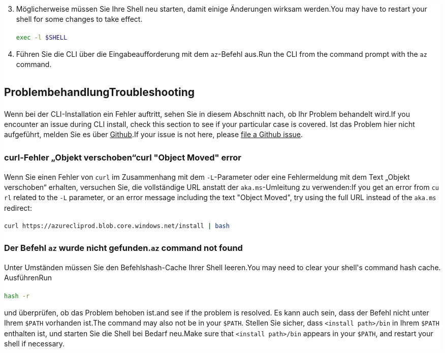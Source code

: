 3. <span data-ttu-id="f4b34-168">Möglicherweise müssen Sie Ihre Shell neu starten, damit einige Änderungen wirksam werden.</span><span class="sxs-lookup"><span data-stu-id="f4b34-168">You may have to restart your shell for some changes to take effect.</span></span>

   ```bash
   exec -l $SHELL
   ```

4. <span data-ttu-id="f4b34-169">Führen Sie die CLI über die Eingabeaufforderung mit dem `az`-Befehl aus.</span><span class="sxs-lookup"><span data-stu-id="f4b34-169">Run the CLI from the command prompt with the `az` command.</span></span>

## <a name="troubleshooting"></a><span data-ttu-id="f4b34-170">Problembehandlung</span><span class="sxs-lookup"><span data-stu-id="f4b34-170">Troubleshooting</span></span>

<span data-ttu-id="f4b34-171">Wenn bei der CLI-Installation ein Fehler auftritt, sehen Sie in diesem Abschnitt nach, ob Ihr Problem behandelt wird.</span><span class="sxs-lookup"><span data-stu-id="f4b34-171">If you encounter an issue during CLI install, check this section to see if your particular case is covered.</span></span> <span data-ttu-id="f4b34-172">Ist das Problem hier nicht aufgeführt, melden Sie es über [Github](https://github.com/Azure/azure-cli/issues).</span><span class="sxs-lookup"><span data-stu-id="f4b34-172">If your issue is not here, please [file a Github issue](https://github.com/Azure/azure-cli/issues).</span></span>

### <a name="curl-object-moved-error"></a><span data-ttu-id="f4b34-173">curl-Fehler „Objekt verschoben“</span><span class="sxs-lookup"><span data-stu-id="f4b34-173">curl "Object Moved" error</span></span>

<span data-ttu-id="f4b34-174">Wenn Sie einen Fehler von `curl` im Zusammenhang mit dem `-L`-Parameter oder eine Fehlermeldung mit dem Text „Objekt verschoben“ erhalten, versuchen Sie, die vollständige URL anstatt der `aka.ms`-Umleitung zu verwenden:</span><span class="sxs-lookup"><span data-stu-id="f4b34-174">If you get an error from `curl` related to the `-L` parameter, or an error message including the text "Object Moved", try using the full URL instead of the `aka.ms` redirect:</span></span>

```bash
curl https://azurecliprod.blob.core.windows.net/install | bash
```

### <a name="az-command-not-found"></a><span data-ttu-id="f4b34-175">Der Befehl `az` wurde nicht gefunden.</span><span class="sxs-lookup"><span data-stu-id="f4b34-175">`az` command not found</span></span>

<span data-ttu-id="f4b34-176">Unter Umständen müssen Sie den Befehlshash-Cache Ihrer Shell leeren.</span><span class="sxs-lookup"><span data-stu-id="f4b34-176">You may need to clear your shell's command hash cache.</span></span> <span data-ttu-id="f4b34-177">Ausführen</span><span class="sxs-lookup"><span data-stu-id="f4b34-177">Run</span></span>

```bash
hash -r
```

<span data-ttu-id="f4b34-178">und überprüfen, ob das Problem behoben ist.</span><span class="sxs-lookup"><span data-stu-id="f4b34-178">and see if the problem is resolved.</span></span> <span data-ttu-id="f4b34-179">Es kann auch sein, dass der Befehl nicht unter Ihrem `$PATH` vorhanden ist.</span><span class="sxs-lookup"><span data-stu-id="f4b34-179">The command may also not be in your `$PATH`.</span></span> <span data-ttu-id="f4b34-180">Stellen Sie sicher, dass `<install path>/bin` in Ihrem `$PATH` enthalten ist, und starten Sie die Shell bei Bedarf neu.</span><span class="sxs-lookup"><span data-stu-id="f4b34-180">Make sure that `<install path>/bin` appears in your `$PATH`, and restart your shell if necessary.</span></span>
